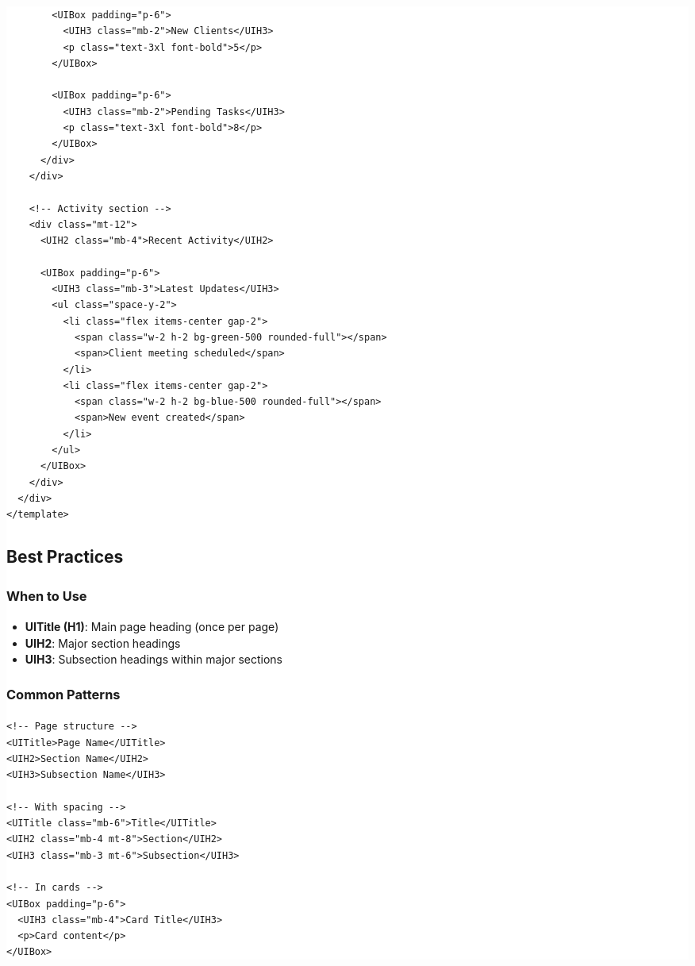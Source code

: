 ```vue
        <UIBox padding="p-6">
          <UIH3 class="mb-2">New Clients</UIH3>
          <p class="text-3xl font-bold">5</p>
        </UIBox>

        <UIBox padding="p-6">
          <UIH3 class="mb-2">Pending Tasks</UIH3>
          <p class="text-3xl font-bold">8</p>
        </UIBox>
      </div>
    </div>

    <!-- Activity section -->
    <div class="mt-12">
      <UIH2 class="mb-4">Recent Activity</UIH2>

      <UIBox padding="p-6">
        <UIH3 class="mb-3">Latest Updates</UIH3>
        <ul class="space-y-2">
          <li class="flex items-center gap-2">
            <span class="w-2 h-2 bg-green-500 rounded-full"></span>
            <span>Client meeting scheduled</span>
          </li>
          <li class="flex items-center gap-2">
            <span class="w-2 h-2 bg-blue-500 rounded-full"></span>
            <span>New event created</span>
          </li>
        </ul>
      </UIBox>
    </div>
  </div>
</template>
```

## Best Practices

### When to Use

- **UITitle (H1)**: Main page heading (once per page)
- **UIH2**: Major section headings
- **UIH3**: Subsection headings within major sections

### Common Patterns

```vue
<!-- Page structure -->
<UITitle>Page Name</UITitle>
<UIH2>Section Name</UIH2>
<UIH3>Subsection Name</UIH3>

<!-- With spacing -->
<UITitle class="mb-6">Title</UITitle>
<UIH2 class="mb-4 mt-8">Section</UIH2>
<UIH3 class="mb-3 mt-6">Subsection</UIH3>

<!-- In cards -->
<UIBox padding="p-6">
  <UIH3 class="mb-4">Card Title</UIH3>
  <p>Card content</p>
</UIBox>
```
